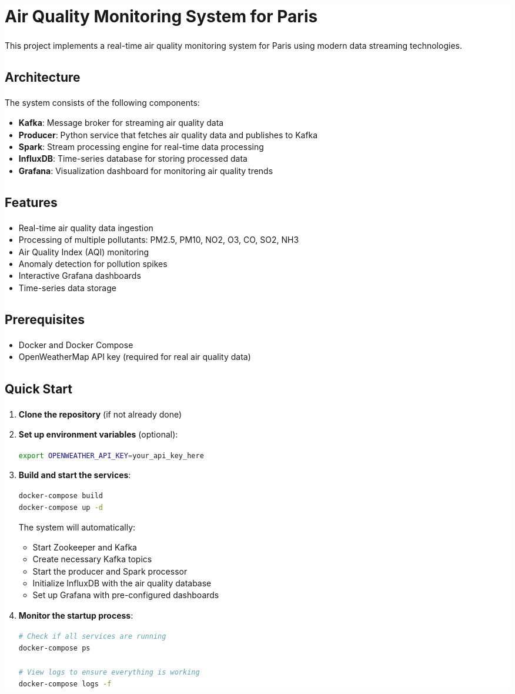 # Air Quality Monitoring System for Paris

This project implements a real-time air quality monitoring system for Paris using modern data streaming technologies.

## Architecture

The system consists of the following components:

- **Kafka**: Message broker for streaming air quality data
- **Producer**: Python service that fetches air quality data and publishes to Kafka
- **Spark**: Stream processing engine for real-time data processing
- **InfluxDB**: Time-series database for storing processed data
- **Grafana**: Visualization dashboard for monitoring air quality trends

## Features

- Real-time air quality data ingestion
- Processing of multiple pollutants: PM2.5, PM10, NO2, O3, CO, SO2, NH3
- Air Quality Index (AQI) monitoring
- Anomaly detection for pollution spikes
- Interactive Grafana dashboards
- Time-series data storage

## Prerequisites

- Docker and Docker Compose
- OpenWeatherMap API key (required for real air quality data)

## Quick Start

1. **Clone the repository** (if not already done)

2. **Set up environment variables** (optional):
   ```bash
   export OPENWEATHER_API_KEY=your_api_key_here
   ```

3. **Build and start the services**:
   ```bash
   docker-compose build
   docker-compose up -d
   ```
   
   The system will automatically:
   - Start Zookeeper and Kafka
   - Create necessary Kafka topics
   - Start the producer and Spark processor
   - Initialize InfluxDB with the air quality database
   - Set up Grafana with pre-configured dashboards

4. **Monitor the startup process**:
   ```bash
   # Check if all services are running
   docker-compose ps
   
   # View logs to ensure everything is working
   docker-compose logs -f
   ```
